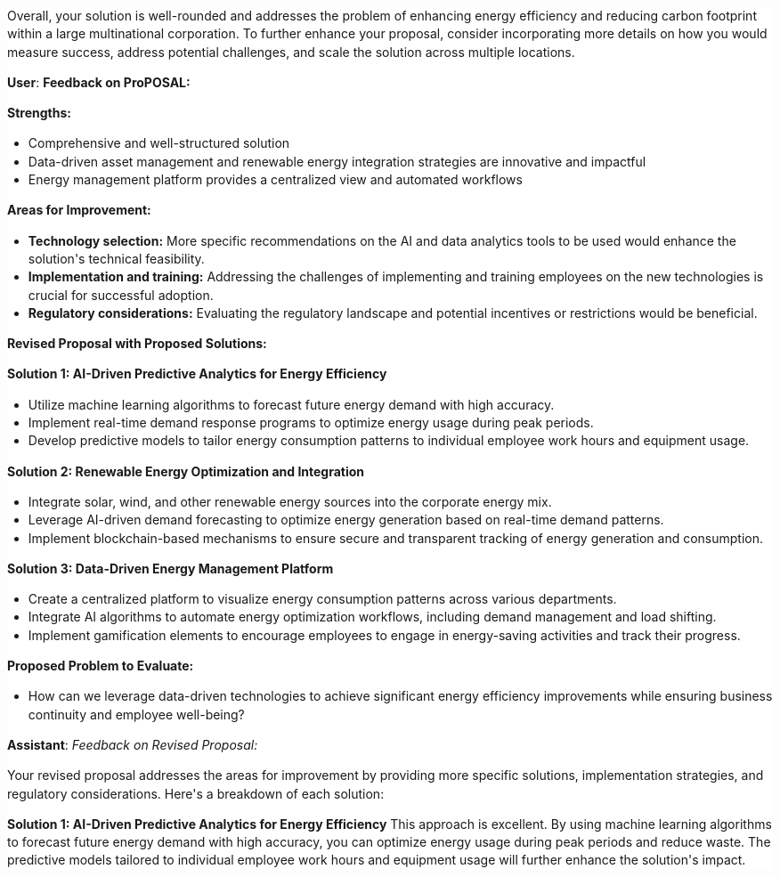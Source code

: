 Overall, your solution is well-rounded and addresses the problem of enhancing energy efficiency and reducing carbon footprint within a large multinational corporation. To further enhance your proposal, consider incorporating more details on how you would measure success, address potential challenges, and scale the solution across multiple locations.

**User**: **Feedback on ProPOSAL:**

**Strengths:**
- Comprehensive and well-structured solution
- Data-driven asset management and renewable energy integration strategies are innovative and impactful
- Energy management platform provides a centralized view and automated workflows

**Areas for Improvement:**
- **Technology selection:** More specific recommendations on the AI and data analytics tools to be used would enhance the solution's technical feasibility.
- **Implementation and training:** Addressing the challenges of implementing and training employees on the new technologies is crucial for successful adoption.
- **Regulatory considerations:** Evaluating the regulatory landscape and potential incentives or restrictions would be beneficial.

**Revised Proposal with Proposed Solutions:**

**Solution 1: AI-Driven Predictive Analytics for Energy Efficiency**

- Utilize machine learning algorithms to forecast future energy demand with high accuracy.
- Implement real-time demand response programs to optimize energy usage during peak periods.
- Develop predictive models to tailor energy consumption patterns to individual employee work hours and equipment usage.

**Solution 2: Renewable Energy Optimization and Integration**

- Integrate solar, wind, and other renewable energy sources into the corporate energy mix.
- Leverage AI-driven demand forecasting to optimize energy generation based on real-time demand patterns.
- Implement blockchain-based mechanisms to ensure secure and transparent tracking of energy generation and consumption.

**Solution 3: Data-Driven Energy Management Platform**

- Create a centralized platform to visualize energy consumption patterns across various departments.
- Integrate AI algorithms to automate energy optimization workflows, including demand management and load shifting.
- Implement gamification elements to encourage employees to engage in energy-saving activities and track their progress.

**Proposed Problem to Evaluate:**

- How can we leverage data-driven technologies to achieve significant energy efficiency improvements while ensuring business continuity and employee well-being?

**Assistant**: *Feedback on Revised Proposal:*

Your revised proposal addresses the areas for improvement by providing more specific solutions, implementation strategies, and regulatory considerations. Here's a breakdown of each solution:

**Solution 1: AI-Driven Predictive Analytics for Energy Efficiency**
This approach is excellent. By using machine learning algorithms to forecast future energy demand with high accuracy, you can optimize energy usage during peak periods and reduce waste. The predictive models tailored to individual employee work hours and equipment usage will further enhance the solution's impact.
